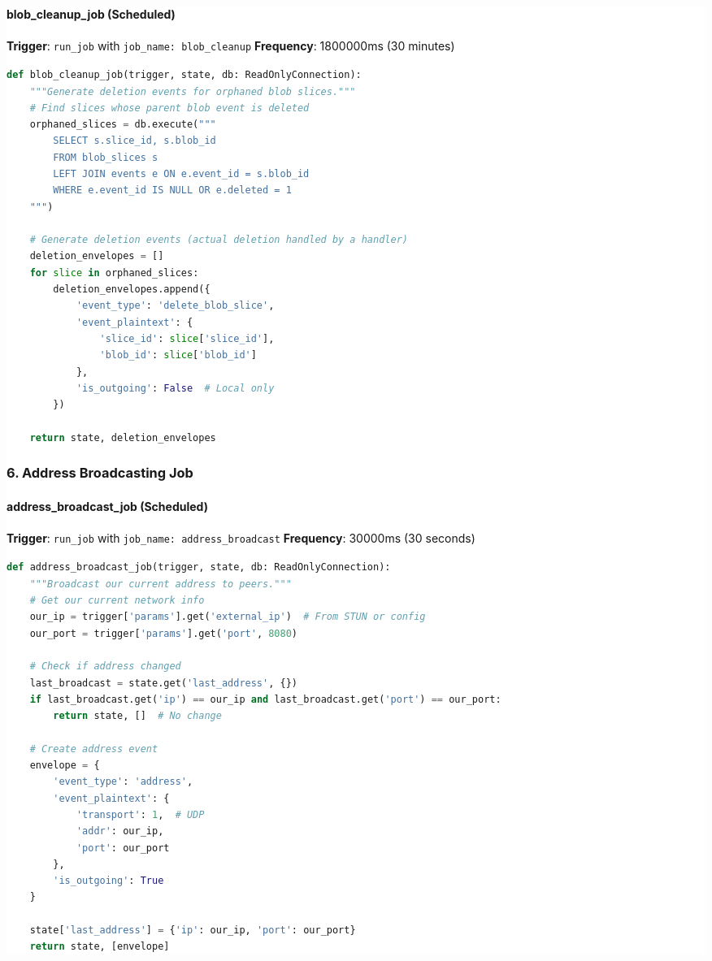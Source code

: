 #### blob_cleanup_job (Scheduled)
**Trigger**: `run_job` with `job_name: blob_cleanup`
**Frequency**: 1800000ms (30 minutes)
```python
def blob_cleanup_job(trigger, state, db: ReadOnlyConnection):
    """Generate deletion events for orphaned blob slices."""
    # Find slices whose parent blob event is deleted
    orphaned_slices = db.execute("""
        SELECT s.slice_id, s.blob_id
        FROM blob_slices s
        LEFT JOIN events e ON e.event_id = s.blob_id
        WHERE e.event_id IS NULL OR e.deleted = 1
    """)

    # Generate deletion events (actual deletion handled by a handler)
    deletion_envelopes = []
    for slice in orphaned_slices:
        deletion_envelopes.append({
            'event_type': 'delete_blob_slice',
            'event_plaintext': {
                'slice_id': slice['slice_id'],
                'blob_id': slice['blob_id']
            },
            'is_outgoing': False  # Local only
        })

    return state, deletion_envelopes
```

### 6. Address Broadcasting Job

#### address_broadcast_job (Scheduled)
**Trigger**: `run_job` with `job_name: address_broadcast`
**Frequency**: 30000ms (30 seconds)
```python
def address_broadcast_job(trigger, state, db: ReadOnlyConnection):
    """Broadcast our current address to peers."""
    # Get our current network info
    our_ip = trigger['params'].get('external_ip')  # From STUN or config
    our_port = trigger['params'].get('port', 8080)

    # Check if address changed
    last_broadcast = state.get('last_address', {})
    if last_broadcast.get('ip') == our_ip and last_broadcast.get('port') == our_port:
        return state, []  # No change

    # Create address event
    envelope = {
        'event_type': 'address',
        'event_plaintext': {
            'transport': 1,  # UDP
            'addr': our_ip,
            'port': our_port
        },
        'is_outgoing': True
    }

    state['last_address'] = {'ip': our_ip, 'port': our_port}
    return state, [envelope]
```
